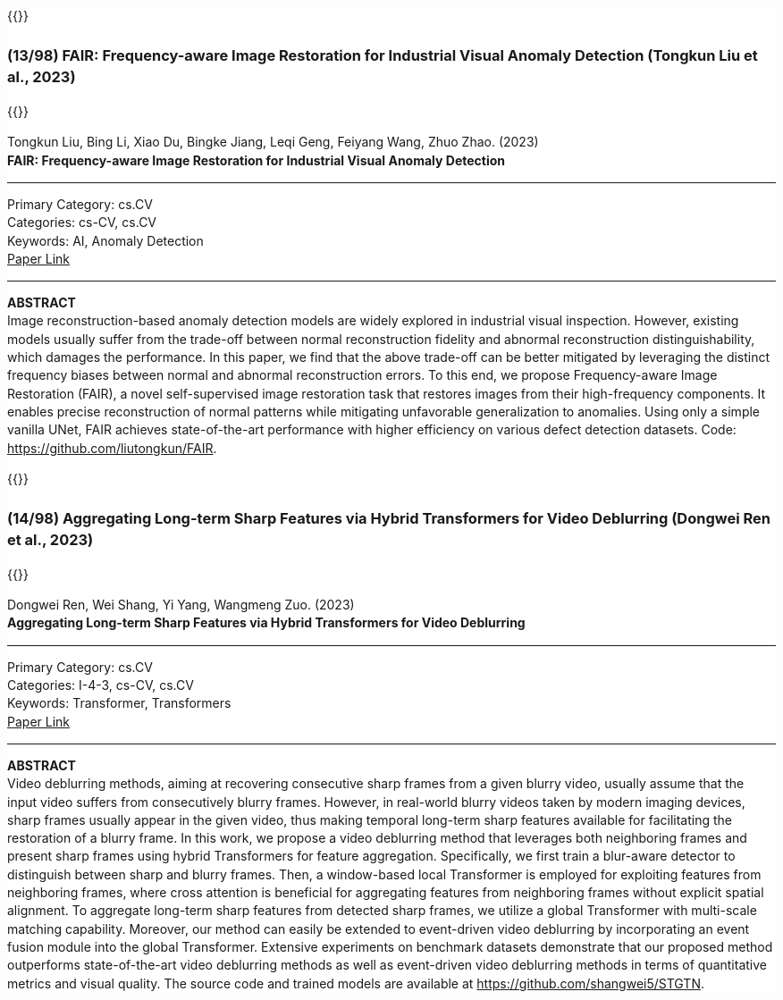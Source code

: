 {{</citation>}}


### (13/98) FAIR: Frequency-aware Image Restoration for Industrial Visual Anomaly Detection (Tongkun Liu et al., 2023)

{{<citation>}}

Tongkun Liu, Bing Li, Xiao Du, Bingke Jiang, Leqi Geng, Feiyang Wang, Zhuo Zhao. (2023)  
**FAIR: Frequency-aware Image Restoration for Industrial Visual Anomaly Detection**  

---
Primary Category: cs.CV  
Categories: cs-CV, cs.CV  
Keywords: AI, Anomaly Detection  
[Paper Link](http://arxiv.org/abs/2309.07068v1)  

---


**ABSTRACT**  
Image reconstruction-based anomaly detection models are widely explored in industrial visual inspection. However, existing models usually suffer from the trade-off between normal reconstruction fidelity and abnormal reconstruction distinguishability, which damages the performance. In this paper, we find that the above trade-off can be better mitigated by leveraging the distinct frequency biases between normal and abnormal reconstruction errors. To this end, we propose Frequency-aware Image Restoration (FAIR), a novel self-supervised image restoration task that restores images from their high-frequency components. It enables precise reconstruction of normal patterns while mitigating unfavorable generalization to anomalies. Using only a simple vanilla UNet, FAIR achieves state-of-the-art performance with higher efficiency on various defect detection datasets. Code: https://github.com/liutongkun/FAIR.

{{</citation>}}


### (14/98) Aggregating Long-term Sharp Features via Hybrid Transformers for Video Deblurring (Dongwei Ren et al., 2023)

{{<citation>}}

Dongwei Ren, Wei Shang, Yi Yang, Wangmeng Zuo. (2023)  
**Aggregating Long-term Sharp Features via Hybrid Transformers for Video Deblurring**  

---
Primary Category: cs.CV  
Categories: I-4-3, cs-CV, cs.CV  
Keywords: Transformer, Transformers  
[Paper Link](http://arxiv.org/abs/2309.07054v1)  

---


**ABSTRACT**  
Video deblurring methods, aiming at recovering consecutive sharp frames from a given blurry video, usually assume that the input video suffers from consecutively blurry frames. However, in real-world blurry videos taken by modern imaging devices, sharp frames usually appear in the given video, thus making temporal long-term sharp features available for facilitating the restoration of a blurry frame. In this work, we propose a video deblurring method that leverages both neighboring frames and present sharp frames using hybrid Transformers for feature aggregation. Specifically, we first train a blur-aware detector to distinguish between sharp and blurry frames. Then, a window-based local Transformer is employed for exploiting features from neighboring frames, where cross attention is beneficial for aggregating features from neighboring frames without explicit spatial alignment. To aggregate long-term sharp features from detected sharp frames, we utilize a global Transformer with multi-scale matching capability. Moreover, our method can easily be extended to event-driven video deblurring by incorporating an event fusion module into the global Transformer. Extensive experiments on benchmark datasets demonstrate that our proposed method outperforms state-of-the-art video deblurring methods as well as event-driven video deblurring methods in terms of quantitative metrics and visual quality. The source code and trained models are available at https://github.com/shangwei5/STGTN.
